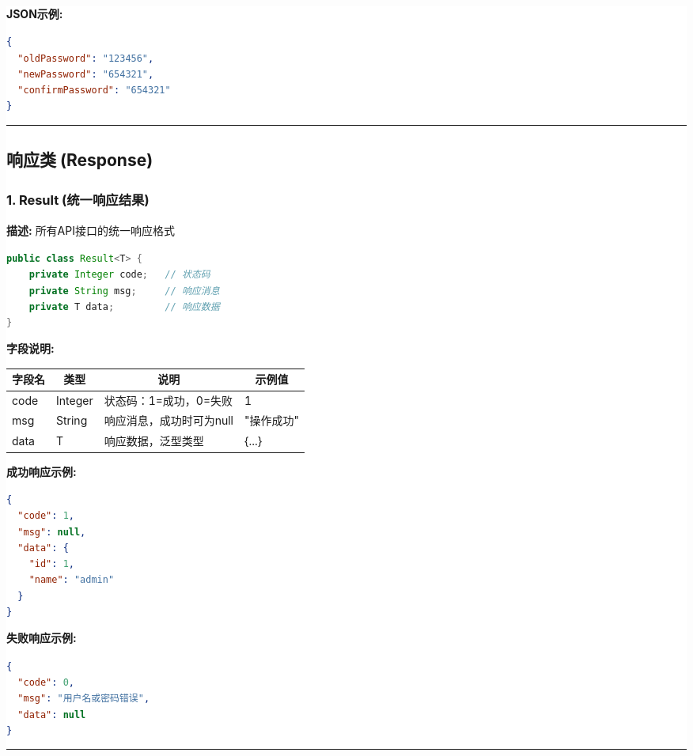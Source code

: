 **JSON示例:**
```json
{
  "oldPassword": "123456",
  "newPassword": "654321",
  "confirmPassword": "654321"
}
```

---

## 响应类 (Response)

### 1. Result<T> (统一响应结果)

**描述:** 所有API接口的统一响应格式

```java
public class Result<T> {
    private Integer code;   // 状态码
    private String msg;     // 响应消息
    private T data;         // 响应数据
}
```

**字段说明:**

| 字段名 | 类型 | 说明 | 示例值 |
|--------|------|------|--------|
| code | Integer | 状态码：1=成功，0=失败 | 1 |
| msg | String | 响应消息，成功时可为null | "操作成功" |
| data | T | 响应数据，泛型类型 | {...} |

**成功响应示例:**
```json
{
  "code": 1,
  "msg": null,
  "data": {
    "id": 1,
    "name": "admin"
  }
}
```

**失败响应示例:**
```json
{
  "code": 0,
  "msg": "用户名或密码错误",
  "data": null
}
```

---